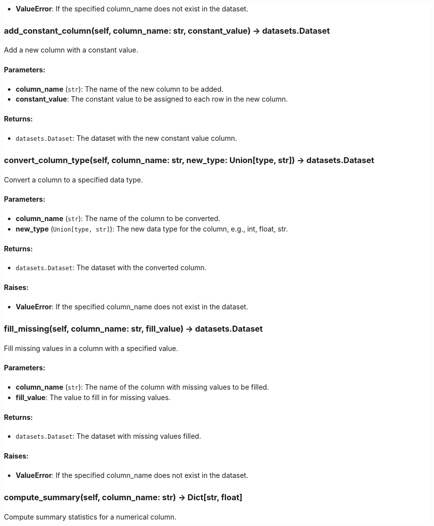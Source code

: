- **ValueError**: If the specified column_name does not exist in the dataset.

### add_constant_column(self, column_name: str, constant_value) -> datasets.Dataset

Add a new column with a constant value.

#### Parameters:

- **column_name** (`str`): The name of the new column to be added.
- **constant_value**: The constant value to be assigned to each row in the new column.

#### Returns:

- `datasets.Dataset`: The dataset with the new constant value column.

### convert_column_type(self, column_name: str, new_type: Union[type, str]) -> datasets.Dataset

Convert a column to a specified data type.

#### Parameters:

- **column_name** (`str`): The name of the column to be converted.
- **new_type** (`Union[type, str]`): The new data type for the column, e.g., int, float, str.

#### Returns:

- `datasets.Dataset`: The dataset with the converted column.

#### Raises:

- **ValueError**: If the specified column_name does not exist in the dataset.

### fill_missing(self, column_name: str, fill_value) -> datasets.Dataset

Fill missing values in a column with a specified value.

#### Parameters:

- **column_name** (`str`): The name of the column with missing values to be filled.
- **fill_value**: The value to fill in for missing values.

#### Returns:

- `datasets.Dataset`: The dataset with missing values filled.

#### Raises:

- **ValueError**: If the specified column_name does not exist in the dataset.

### compute_summary(self, column_name: str) -> Dict[str, float]

Compute summary statistics for a numerical column.

